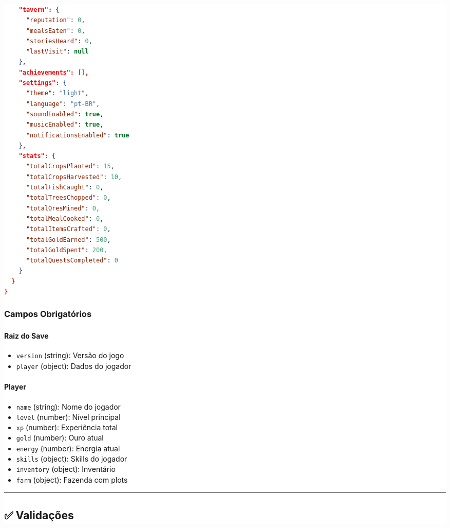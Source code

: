 ```json
    "tavern": {
      "reputation": 0,
      "mealsEaten": 0,
      "storiesHeard": 0,
      "lastVisit": null
    },
    "achievements": [],
    "settings": {
      "theme": "light",
      "language": "pt-BR",
      "soundEnabled": true,
      "musicEnabled": true,
      "notificationsEnabled": true
    },
    "stats": {
      "totalCropsPlanted": 15,
      "totalCropsHarvested": 10,
      "totalFishCaught": 0,
      "totalTreesChopped": 0,
      "totalOresMined": 0,
      "totalMealCooked": 0,
      "totalItemsCrafted": 0,
      "totalGoldEarned": 500,
      "totalGoldSpent": 200,
      "totalQuestsCompleted": 0
    }
  }
}
```

### Campos Obrigatórios

#### Raiz do Save
- `version` (string): Versão do jogo
- `player` (object): Dados do jogador

#### Player
- `name` (string): Nome do jogador
- `level` (number): Nível principal
- `xp` (number): Experiência total
- `gold` (number): Ouro atual
- `energy` (number): Energia atual
- `skills` (object): Skills do jogador
- `inventory` (object): Inventário
- `farm` (object): Fazenda com plots

---

## ✅ Validações
